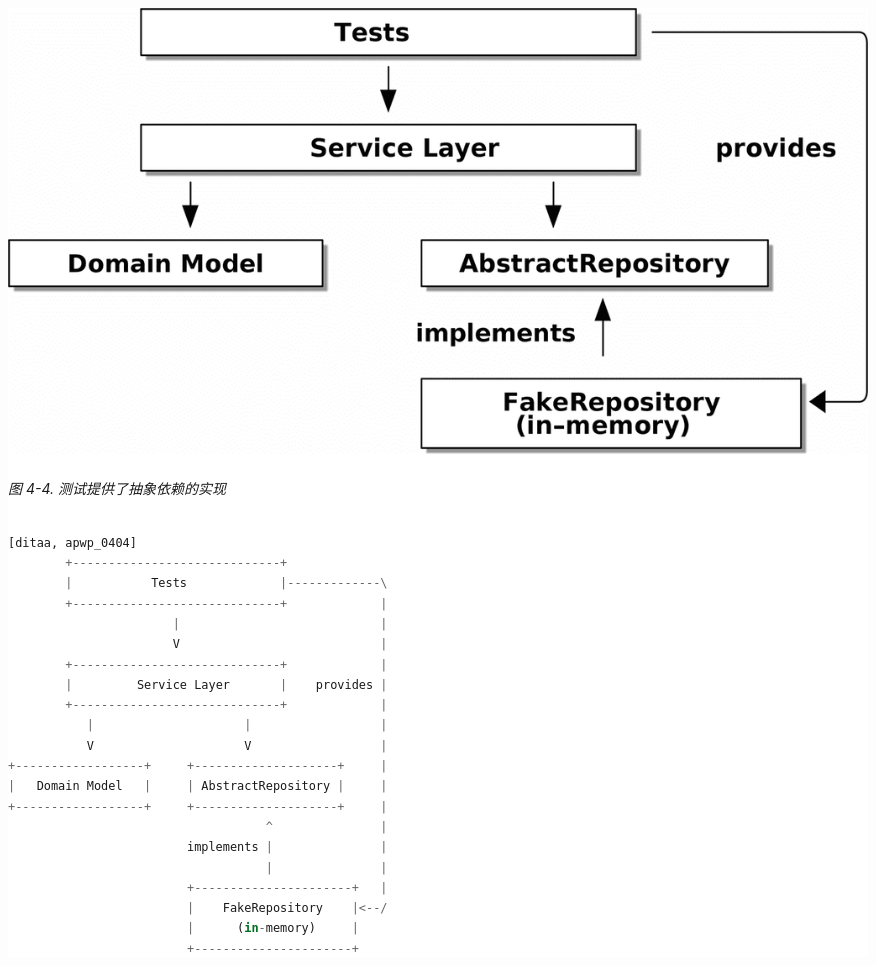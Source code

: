 ![apwp 0404](img/apwp_0404.png)

###### 图 4-4\. 测试提供了抽象依赖的实现

```py
[ditaa, apwp_0404]
        +-----------------------------+
        |           Tests             |-------------\
        +-----------------------------+             |
                       |                            |
                       V                            |
        +-----------------------------+             |
        |         Service Layer       |    provides |
        +-----------------------------+             |
           |                     |                  |
           V                     V                  |
+------------------+     +--------------------+     |
|   Domain Model   |     | AbstractRepository |     |
+------------------+     +--------------------+     |
                                    ^               |
                         implements |               |
                                    |               |
                         +----------------------+   |
                         |    FakeRepository    |<--/
                         |      (in-memory)     |
                         +----------------------+
```
